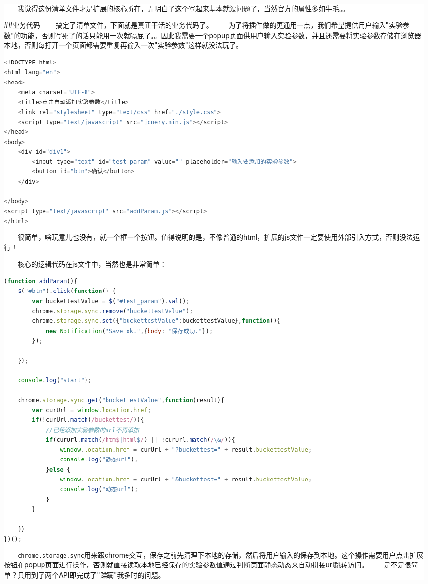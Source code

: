 　　我觉得这份清单文件才是扩展的核心所在，弄明白了这个写起来基本就没问题了，当然官方的属性多如牛毛。。

##业务代码
　　搞定了清单文件，下面就是真正干活的业务代码了。
　　为了将插件做的更通用一点，我们希望提供用户输入"实验参数"的功能，否则写死了的话只能用一次就嗝屁了。。因此我需要一个popup页面供用户输入实验参数，并且还需要将实验参数存储在浏览器本地，否则每打开一个页面都需要重复再输入一次"实验参数"这样就没法玩了。
```js
<!DOCTYPE html>
<html lang="en">
<head>
    <meta charset="UTF-8">
    <title>点击自动添加实验参数</title>
    <link rel="stylesheet" type="text/css" href="./style.css">
    <script type="text/javascript" src="jquery.min.js"></script>
</head>
<body>
    <div id="div1">
        <input type="text" id="test_param" value="" placeholder="输入要添加的实验参数">
        <button id="btn">确认</button>
    </div>
	
</body>
<script type="text/javascript" src="addParam.js"></script>
</html>
```
　　很简单，啥玩意儿也没有，就一个框一个按钮。值得说明的是，不像普通的html，扩展的js文件一定要使用外部引入方式，否则没法运行！

　　核心的逻辑代码在js文件中，当然也是非常简单：
```js
(function addParam(){
    $("#btn").click(function() {
        var buckettestValue = $("#test_param").val();
        chrome.storage.sync.remove("buckettestValue");
        chrome.storage.sync.set({"buckettestValue":buckettestValue},function(){
            new Notification("Save ok.",{body: "保存成功."});
        });
        
    });

    console.log("start");

    chrome.storage.sync.get("buckettestValue",function(result){
        var curUrl = window.location.href;
        if(!curUrl.match(/buckettest/)){
            //已经添加实验参数的url不再添加
            if(curUrl.match(/htm$|html$/) || !curUrl.match(/\&/)){
                window.location.href = curUrl + "?buckettest=" + result.buckettestValue;
                console.log("静态url");
            }else {
                window.location.href = curUrl + "&buckettest=" + result.buckettestValue;
                console.log("动态url");
            }       
        }
        
    })
})();
```
　　`chrome.storage.sync`用来跟chrome交互，保存之前先清理下本地的存储，然后将用户输入的保存到本地。这个操作需要用户点击扩展按钮在popup页面进行操作，否则就直接读取本地已经保存的实验参数值通过判断页面静态动态来自动拼接url跳转访问。
　　是不是很简单？只用到了两个API即完成了"蹂躏"我多时的问题。
